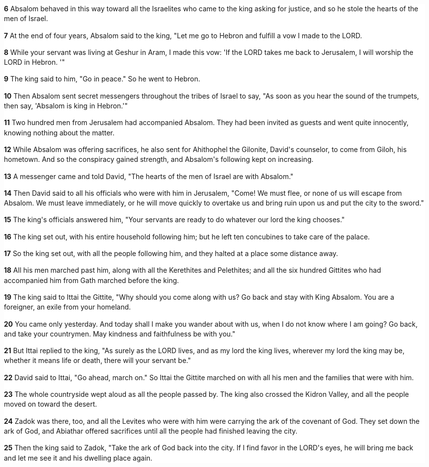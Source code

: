 **6** Absalom behaved in this way toward all the Israelites who came to the king asking for justice, and so he stole the hearts of the men of Israel.

**7** At the end of four years, Absalom said to the king, "Let me go to Hebron and fulfill a vow I made to the LORD.

**8** While your servant was living at Geshur in Aram, I made this vow: 'If the LORD takes me back to Jerusalem, I will worship the LORD in Hebron. '"

**9** The king said to him, "Go in peace." So he went to Hebron.

**10** Then Absalom sent secret messengers throughout the tribes of Israel to say, "As soon as you hear the sound of the trumpets, then say, 'Absalom is king in Hebron.'"

**11** Two hundred men from Jerusalem had accompanied Absalom. They had been invited as guests and went quite innocently, knowing nothing about the matter.

**12** While Absalom was offering sacrifices, he also sent for Ahithophel the Gilonite, David's counselor, to come from Giloh, his hometown. And so the conspiracy gained strength, and Absalom's following kept on increasing.

**13** A messenger came and told David, "The hearts of the men of Israel are with Absalom."

**14** Then David said to all his officials who were with him in Jerusalem, "Come! We must flee, or none of us will escape from Absalom. We must leave immediately, or he will move quickly to overtake us and bring ruin upon us and put the city to the sword."

**15** The king's officials answered him, "Your servants are ready to do whatever our lord the king chooses."

**16** The king set out, with his entire household following him; but he left ten concubines to take care of the palace.

**17** So the king set out, with all the people following him, and they halted at a place some distance away.

**18** All his men marched past him, along with all the Kerethites and Pelethites; and all the six hundred Gittites who had accompanied him from Gath marched before the king.

**19** The king said to Ittai the Gittite, "Why should you come along with us? Go back and stay with King Absalom. You are a foreigner, an exile from your homeland.

**20** You came only yesterday. And today shall I make you wander about with us, when I do not know where I am going? Go back, and take your countrymen. May kindness and faithfulness be with you."

**21** But Ittai replied to the king, "As surely as the LORD lives, and as my lord the king lives, wherever my lord the king may be, whether it means life or death, there will your servant be."

**22** David said to Ittai, "Go ahead, march on." So Ittai the Gittite marched on with all his men and the families that were with him.

**23** The whole countryside wept aloud as all the people passed by. The king also crossed the Kidron Valley, and all the people moved on toward the desert.

**24** Zadok was there, too, and all the Levites who were with him were carrying the ark of the covenant of God. They set down the ark of God, and Abiathar offered sacrifices until all the people had finished leaving the city.

**25** Then the king said to Zadok, "Take the ark of God back into the city. If I find favor in the LORD's eyes, he will bring me back and let me see it and his dwelling place again.

